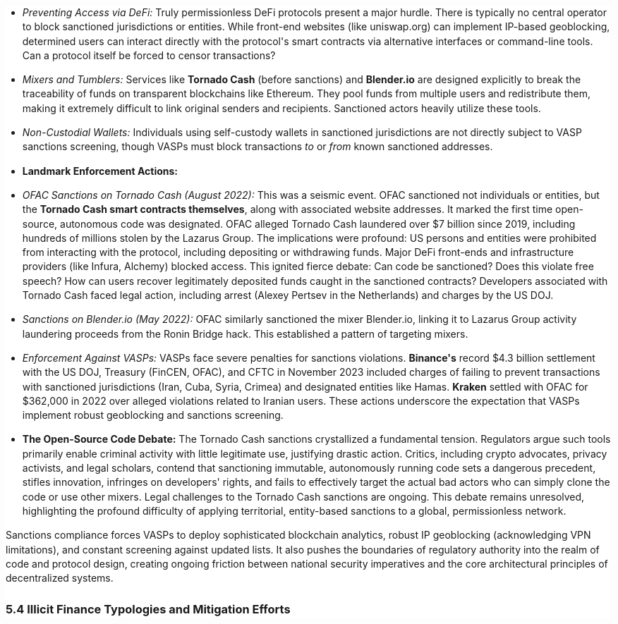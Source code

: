 *   *Preventing Access via DeFi:* Truly permissionless DeFi protocols present a major hurdle. There is typically no central operator to block sanctioned jurisdictions or entities. While front-end websites (like uniswap.org) can implement IP-based geoblocking, determined users can interact directly with the protocol's smart contracts via alternative interfaces or command-line tools. Can a protocol itself be forced to censor transactions?

*   *Mixers and Tumblers:* Services like **Tornado Cash** (before sanctions) and **Blender.io** are designed explicitly to break the traceability of funds on transparent blockchains like Ethereum. They pool funds from multiple users and redistribute them, making it extremely difficult to link original senders and recipients. Sanctioned actors heavily utilize these tools.

*   *Non-Custodial Wallets:* Individuals using self-custody wallets in sanctioned jurisdictions are not directly subject to VASP sanctions screening, though VASPs must block transactions *to* or *from* known sanctioned addresses.

*   **Landmark Enforcement Actions:**

*   *OFAC Sanctions on Tornado Cash (August 2022):* This was a seismic event. OFAC sanctioned not individuals or entities, but the **Tornado Cash smart contracts themselves**, along with associated website addresses. It marked the first time open-source, autonomous code was designated. OFAC alleged Tornado Cash laundered over $7 billion since 2019, including hundreds of millions stolen by the Lazarus Group. The implications were profound: US persons and entities were prohibited from interacting with the protocol, including depositing or withdrawing funds. Major DeFi front-ends and infrastructure providers (like Infura, Alchemy) blocked access. This ignited fierce debate: Can code be sanctioned? Does this violate free speech? How can users recover legitimately deposited funds caught in the sanctioned contracts? Developers associated with Tornado Cash faced legal action, including arrest (Alexey Pertsev in the Netherlands) and charges by the US DOJ.

*   *Sanctions on Blender.io (May 2022):* OFAC similarly sanctioned the mixer Blender.io, linking it to Lazarus Group activity laundering proceeds from the Ronin Bridge hack. This established a pattern of targeting mixers.

*   *Enforcement Against VASPs:* VASPs face severe penalties for sanctions violations. **Binance's** record $4.3 billion settlement with the US DOJ, Treasury (FinCEN, OFAC), and CFTC in November 2023 included charges of failing to prevent transactions with sanctioned jurisdictions (Iran, Cuba, Syria, Crimea) and designated entities like Hamas. **Kraken** settled with OFAC for $362,000 in 2022 over alleged violations related to Iranian users. These actions underscore the expectation that VASPs implement robust geoblocking and sanctions screening.

*   **The Open-Source Code Debate:** The Tornado Cash sanctions crystallized a fundamental tension. Regulators argue such tools primarily enable criminal activity with little legitimate use, justifying drastic action. Critics, including crypto advocates, privacy activists, and legal scholars, contend that sanctioning immutable, autonomously running code sets a dangerous precedent, stifles innovation, infringes on developers' rights, and fails to effectively target the actual bad actors who can simply clone the code or use other mixers. Legal challenges to the Tornado Cash sanctions are ongoing. This debate remains unresolved, highlighting the profound difficulty of applying territorial, entity-based sanctions to a global, permissionless network.

Sanctions compliance forces VASPs to deploy sophisticated blockchain analytics, robust IP geoblocking (acknowledging VPN limitations), and constant screening against updated lists. It also pushes the boundaries of regulatory authority into the realm of code and protocol design, creating ongoing friction between national security imperatives and the core architectural principles of decentralized systems.

### 5.4 Illicit Finance Typologies and Mitigation Efforts

